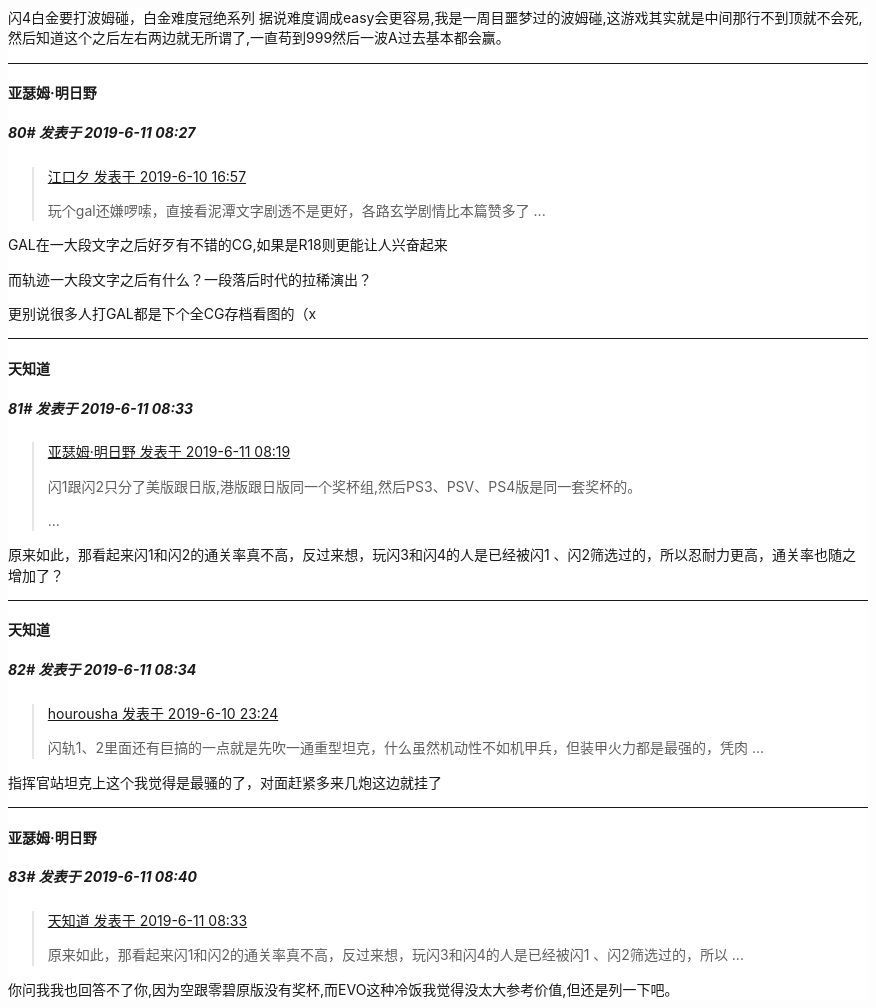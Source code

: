 闪4白金要打波姆碰，白金难度冠绝系列</blockquote>
据说难度调成easy会更容易,我是一周目噩梦过的波姆碰,这游戏其实就是中间那行不到顶就不会死,然后知道这个之后左右两边就无所谓了,一直苟到999然后一波A过去基本都会赢。


-----

####  亚瑟姆·明日野  
##### 80#       发表于 2019-6-11 08:27


<blockquote><a href="httphttps://bbs.saraba1st.com/2b/forum.php?mod=redirect&amp;goto=findpost&amp;pid=44069964&amp;ptid=1838248" target="_blank">江口夕 发表于 2019-6-10 16:57</a>

玩个gal还嫌啰嗦，直接看泥潭文字剧透不是更好，各路玄学剧情比本篇赞多了 ...</blockquote>
GAL在一大段文字之后好歹有不错的CG,如果是R18则更能让人兴奋起来

而轨迹一大段文字之后有什么？一段落后时代的拉稀演出？

更别说很多人打GAL都是下个全CG存档看图的（x


-----

####  天知道  
##### 81#       发表于 2019-6-11 08:33


<blockquote><a href="httphttps://bbs.saraba1st.com/2b/forum.php?mod=redirect&amp;goto=findpost&amp;pid=44077505&amp;ptid=1838248" target="_blank">亚瑟姆·明日野 发表于 2019-6-11 08:19</a>

闪1跟闪2只分了美版跟日版,港版跟日版同一个奖杯组,然后PS3、PSV、PS4版是同一套奖杯的。

 ...</blockquote>
原来如此，那看起来闪1和闪2的通关率真不高，反过来想，玩闪3和闪4的人是已经被闪1 、闪2筛选过的，所以忍耐力更高，通关率也随之增加了？


-----

####  天知道  
##### 82#       发表于 2019-6-11 08:34


<blockquote><a href="httphttps://bbs.saraba1st.com/2b/forum.php?mod=redirect&amp;goto=findpost&amp;pid=44075085&amp;ptid=1838248" target="_blank">hourousha 发表于 2019-6-10 23:24</a>

闪轨1、2里面还有巨搞的一点就是先吹一通重型坦克，什么虽然机动性不如机甲兵，但装甲火力都是最强的，凭肉 ...</blockquote>
指挥官站坦克上这个我觉得是最骚的了，对面赶紧多来几炮这边就挂了


-----

####  亚瑟姆·明日野  
##### 83#       发表于 2019-6-11 08:40


<blockquote><a href="httphttps://bbs.saraba1st.com/2b/forum.php?mod=redirect&amp;goto=findpost&amp;pid=44077626&amp;ptid=1838248" target="_blank">天知道 发表于 2019-6-11 08:33</a>

原来如此，那看起来闪1和闪2的通关率真不高，反过来想，玩闪3和闪4的人是已经被闪1 、闪2筛选过的，所以 ...</blockquote>
你问我我也回答不了你,因为空跟零碧原版没有奖杯,而EVO这种冷饭我觉得没太大参考价值,但还是列一下吧。
